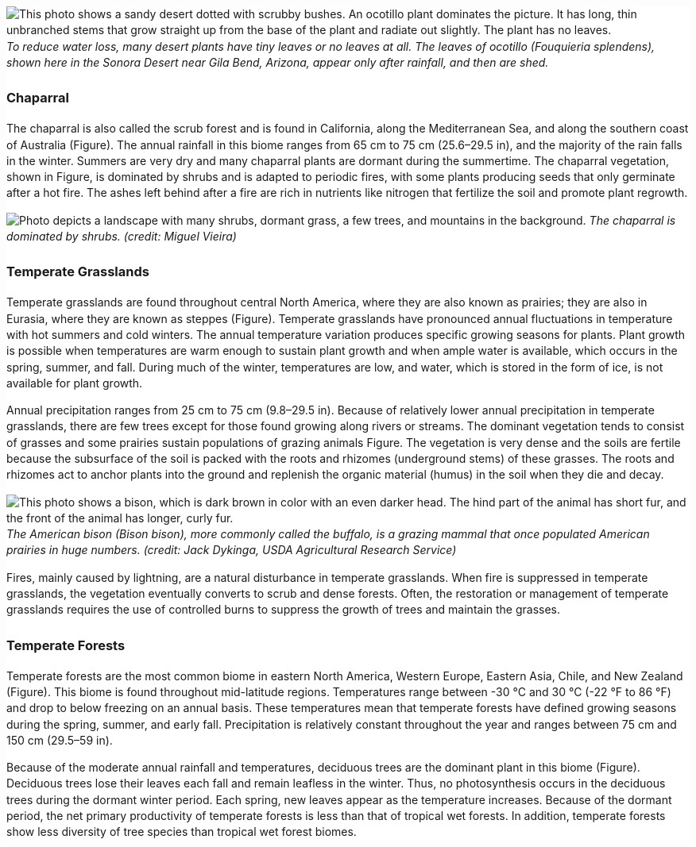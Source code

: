 ![ This photo shows a sandy desert dotted with scrubby bushes. An ocotillo plant dominates the picture. It has long, thin unbranched stems that grow straight up from the base of the plant and radiate out slightly. The plant has no leaves.][4] _To reduce water loss, many desert plants have tiny leaves or no leaves at all. The leaves of ocotillo (_Fouquieria splendens_), shown here in the Sonora Desert near Gila Bend, Arizona, appear only after rainfall, and then are shed._

### Chaparral

The chaparral is also called the scrub forest and is found in California, along the Mediterranean Sea, and along the southern coast of Australia (Figure). The annual rainfall in this biome ranges from 65 cm to 75 cm (25.6–29.5 in), and the majority of the rain falls in the winter. Summers are very dry and many chaparral plants are dormant during the summertime. The chaparral vegetation, shown in Figure, is dominated by shrubs and is adapted to periodic fires, with some plants producing seeds that only germinate after a hot fire. The ashes left behind after a fire are rich in nutrients like nitrogen that fertilize the soil and promote plant regrowth.

![ Photo depicts a landscape with many shrubs, dormant grass, a few trees, and mountains in the background.][5] _The chaparral is dominated by shrubs. (credit: Miguel Vieira)_

### Temperate Grasslands

Temperate grasslands are found throughout central North America, where they are also known as prairies; they are also in Eurasia, where they are known as steppes (Figure). Temperate grasslands have pronounced annual fluctuations in temperature with hot summers and cold winters. The annual temperature variation produces specific growing seasons for plants. Plant growth is possible when temperatures are warm enough to sustain plant growth and when ample water is available, which occurs in the spring, summer, and fall. During much of the winter, temperatures are low, and water, which is stored in the form of ice, is not available for plant growth.

Annual precipitation ranges from 25 cm to 75 cm (9.8–29.5 in). Because of relatively lower annual precipitation in temperate grasslands, there are few trees except for those found growing along rivers or streams. The dominant vegetation tends to consist of grasses and some prairies sustain populations of grazing animals Figure. The vegetation is very dense and the soils are fertile because the subsurface of the soil is packed with the roots and rhizomes (underground stems) of these grasses. The roots and rhizomes act to anchor plants into the ground and replenish the organic material (humus) in the soil when they die and decay.

![ This photo shows a bison, which is dark brown in color with an even darker head. The hind part of the animal has short fur, and the front of the animal has longer, curly fur.][6] _The American bison (_Bison bison_), more commonly called the buffalo, is a grazing mammal that once populated American prairies in huge numbers. (credit: Jack Dykinga, USDA Agricultural Research Service)_

Fires, mainly caused by lightning, are a natural disturbance in temperate grasslands. When fire is suppressed in temperate grasslands, the vegetation eventually converts to scrub and dense forests. Often, the restoration or management of temperate grasslands requires the use of controlled burns to suppress the growth of trees and maintain the grasses.

### Temperate Forests

Temperate forests are the most common biome in eastern North America, Western Europe, Eastern Asia, Chile, and New Zealand (Figure). This biome is found throughout mid-latitude regions. Temperatures range between -30 °C and 30 °C (-22 °F to 86 °F) and drop to below freezing on an annual basis. These temperatures mean that temperate forests have defined growing seasons during the spring, summer, and early fall. Precipitation is relatively constant throughout the year and ranges between 75 cm and 150 cm (29.5–59 in).

Because of the moderate annual rainfall and temperatures, deciduous trees are the dominant plant in this biome (Figure). Deciduous trees lose their leaves each fall and remain leafless in the winter. Thus, no photosynthesis occurs in the deciduous trees during the dormant winter period. Each spring, new leaves appear as the temperature increases. Because of the dormant period, the net primary productivity of temperate forests is less than that of tropical wet forests. In addition, temperate forests show less diversity of tree species than tropical wet forest biomes.


   [1]: https://cnx.org/resources/e1cd3ef808bdbf91a8684e822630f1ad08bb81d2/Figure_44_03_01.png
   [2]: https://cnx.org/resources/abf555aa109665a756f50c2ef33a8c05ad7ce298/Figure_44_03_02.jpg
   [3]: https://cnx.org/resources/66a0be366aacd458afcbaa3faff605bed92431b6/Figure_44_03_03.jpg
   [4]: https://cnx.org/resources/c9b36c6f30e010669667b41f6efc65c49310e5f9/Figure_44_03_04.jpg
   [5]: https://cnx.org/resources/4cb89c4e7c7bcdbcd3c2cf243f8f1b7d3268d450/Figure_44_03_05.jpg
   [6]: https://cnx.org/resources/f383be2466bba32b50aaf0ff3ac46fc9356ee63a/Figure_44_03_06.jpg
   [7]: https://cnx.org/resources/040922c8984c50fa4fdd75a8eeb21ea6f2e3a3a5/Figure_44_03_07.jpg
   [8]: https://cnx.org/resources/c39fed450698872865dba58d755f0ecf1c5610bd/Figure_44_03_08.jpg
   [9]: https://cnx.org/resources/74fae94f0fe6a09b6fd9b7030f1120669a95ecf7/Figure_44_03_09.jpg